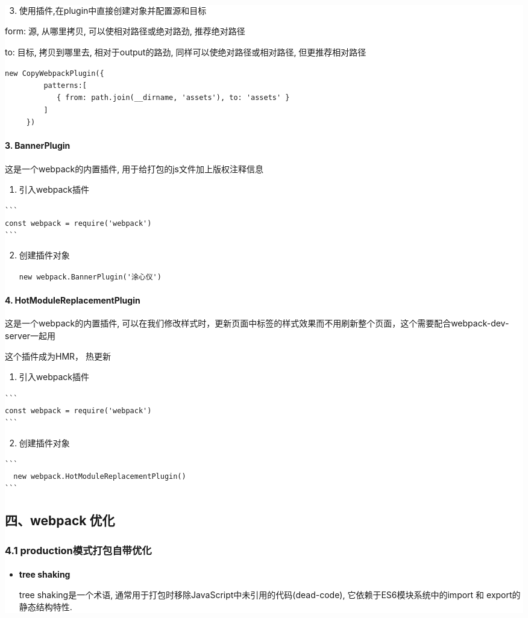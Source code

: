    3. 使用插件,在plugin中直接创建对象并配置源和目标
   
   form: 源, 从哪里拷贝, 可以使相对路径或绝对路劲, 推荐绝对路径
   
   to: 目标, 拷贝到哪里去, 相对于output的路劲, 同样可以使绝对路径或相对路径, 但更推荐相对路径
   
   ```
   new CopyWebpackPlugin({
            patterns:[
               { from: path.join(__dirname, 'assets'), to: 'assets' }
            ]
        })
   ```
   
   
   #### 3. BannerPlugin
   
   这是一个webpack的内置插件, 用于给打包的js文件加上版权注释信息
   
   1. 引入webpack插件
    
    ```
    const webpack = require('webpack')
    ```
    
   2. 创建插件对象
   
      ```
      new webpack.BannerPlugin('涂心仪')
      ```
   
   
   #### 4. HotModuleReplacementPlugin
   
   这是一个webpack的内置插件, 可以在我们修改样式时，更新页面中标签的样式效果而不用刷新整个页面，这个需要配合webpack-dev-server一起用
   
   这个插件成为HMR， 热更新
   
   1. 引入webpack插件
    
    ```
    const webpack = require('webpack')
    ```
    
   2. 创建插件对象
   
    ```
      new webpack.HotModuleReplacementPlugin()
    ```
   
   
   
## 四、webpack 优化


### 4.1 production模式打包自带优化

  + **tree shaking**
  
    tree shaking是一个术语, 通常用于打包时移除JavaScript中未引用的代码(dead-code), 它依赖于ES6模块系统中的import 和 export的静态结构特性.
    